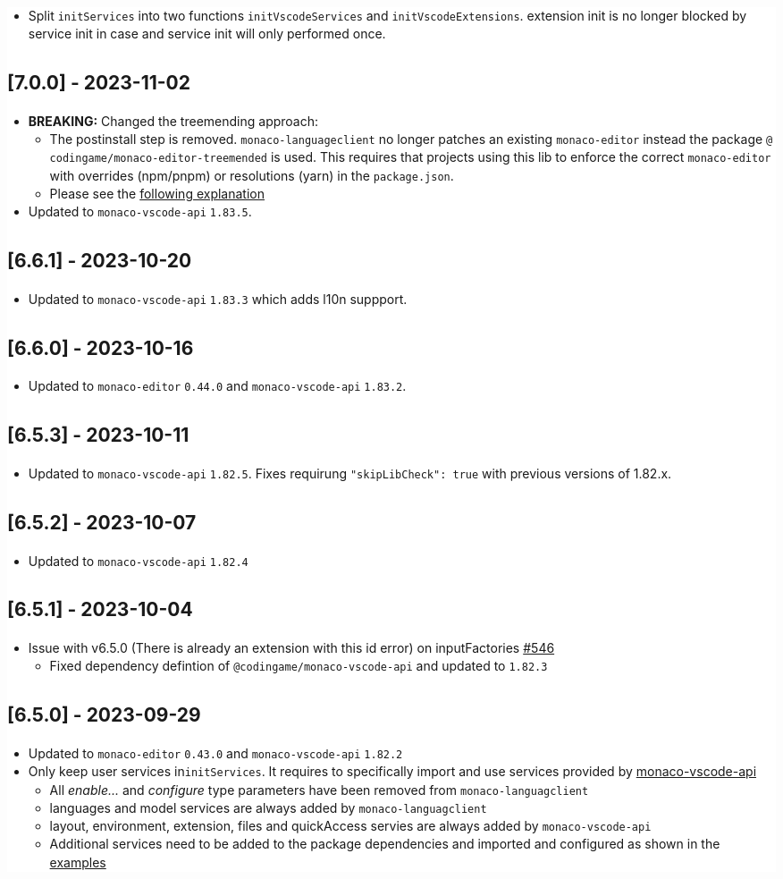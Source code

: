 - Split `initServices` into two functions `initVscodeServices` and `initVscodeExtensions`. extension init is no longer blocked by service init in case and service init will only performed once.

## [7.0.0] - 2023-11-02

- **BREAKING:** Changed the treemending approach:
  - The postinstall step is removed. `monaco-languageclient` no longer patches an existing `monaco-editor` instead the package `@codingame/monaco-editor-treemended` is used. This requires that projects using this lib to enforce the correct `monaco-editor` with overrides (npm/pnpm) or resolutions (yarn) in the `package.json`.
  - Please see the [following explanation](https://github.com/TypeFox/monaco-languageclient/blob/main/README.md#new-with-v7-treemended-monaco-editor)
- Updated to `monaco-vscode-api` `1.83.5`.

## [6.6.1] - 2023-10-20

- Updated to `monaco-vscode-api` `1.83.3` which adds l10n suppport.

## [6.6.0] - 2023-10-16

- Updated to `monaco-editor` `0.44.0` and `monaco-vscode-api` `1.83.2`.

## [6.5.3] - 2023-10-11

- Updated to `monaco-vscode-api` `1.82.5`. Fixes requirung `"skipLibCheck": true` with previous versions of 1.82.x.

## [6.5.2] - 2023-10-07

- Updated to `monaco-vscode-api` `1.82.4`

## [6.5.1] - 2023-10-04

- Issue with v6.5.0 (There is already an extension with this id error) on inputFactories [#546](https://github.com/TypeFox/monaco-languageclient/issues/546)
  - Fixed dependency defintion of `@codingame/monaco-vscode-api` and updated to `1.82.3`

## [6.5.0] - 2023-09-29

- Updated to `monaco-editor` `0.43.0` and `monaco-vscode-api` `1.82.2`
- Only keep user services in`initServices`. It requires to specifically import and use services provided by [monaco-vscode-api](https://github.com/CodinGame/monaco-vscode-api#monaco-standalone-services)
  - All *enable...* and *configure* type parameters have been removed from `monaco-languagclient`
  - languages and model services are always added by `monaco-languagclient`
  - layout, environment, extension, files and quickAccess servies are always added by `monaco-vscode-api`
  - Additional services need to be added to the package dependencies and imported and configured as shown in the [examples](https://github.com/TypeFox/monaco-languageclient#examples)


[0.13.0]: https://github.com/TypeFox/monaco-languageclient/compare/v0.12.0...v0.13.0
[0.12.0]: https://github.com/TypeFox/monaco-languageclient/compare/v0.11.0...v0.12.0
[0.11.0]: https://github.com/TypeFox/monaco-languageclient/compare/v0.10.2...v0.11.0
[0.10.2]: https://github.com/TypeFox/monaco-languageclient/compare/v0.10.1...v0.10.2
[0.10.1]: https://github.com/TypeFox/monaco-languageclient/compare/v0.10.0...v0.10.1
[0.10.0]: https://github.com/TypeFox/monaco-languageclient/compare/v0.9.0...v0.10.0
[0.9.0]: https://github.com/TypeFox/monaco-languageclient/compare/v0.8.0...v0.9.0
[0.8.0]: https://github.com/TypeFox/monaco-languageclient/compare/v0.7.3...v0.8.0
[0.7.3]: https://github.com/TypeFox/monaco-languageclient/compare/v0.7.2...v0.7.3
[0.7.2]: https://github.com/TypeFox/monaco-languageclient/compare/v0.7.0...v0.7.2
[0.7.0]: https://github.com/TypeFox/monaco-languageclient/compare/v0.6.3...v0.7.0
[0.6.0]: https://github.com/TypeFox/monaco-languageclient/compare/v0.4.0...v0.6.1
[0.4.0]: https://github.com/TypeFox/monaco-languageclient/compare/v0.3.0...v0.4.0
[0.3.0]: https://github.com/TypeFox/monaco-languageclient/compare/v0.2.1...v0.3.0
[0.2.1]: https://github.com/TypeFox/monaco-languageclient/compare/v0.2.0...v0.2.1
[0.2.0]: https://github.com/TypeFox/monaco-languageclient/compare/v0.1.0...v0.2.0